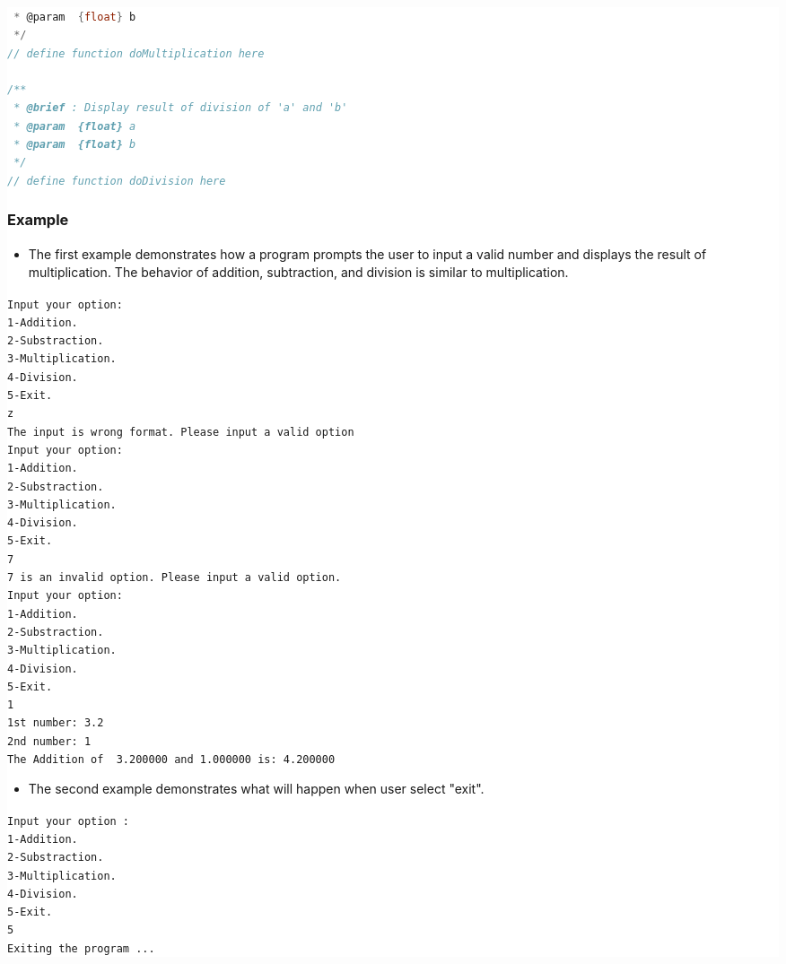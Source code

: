 ```C
 * @param  {float} b
 */
// define function doMultiplication here

/**
 * @brief : Display result of division of 'a' and 'b'
 * @param  {float} a
 * @param  {float} b
 */
// define function doDivision here

```

### Example
- The first example demonstrates how a program prompts the user to input a valid number and displays the result of multiplication. The behavior of addition, subtraction, and division is similar to multiplication.

```
Input your option:
1-Addition.
2-Substraction.
3-Multiplication.
4-Division.
5-Exit.
z
The input is wrong format. Please input a valid option
Input your option:
1-Addition.
2-Substraction.
3-Multiplication.
4-Division.
5-Exit.
7
7 is an invalid option. Please input a valid option.
Input your option:
1-Addition.
2-Substraction.
3-Multiplication.
4-Division.
5-Exit.
1
1st number: 3.2
2nd number: 1
The Addition of  3.200000 and 1.000000 is: 4.200000
```

- The second example demonstrates what will happen when user select "exit".
```
Input your option :
1-Addition.
2-Substraction.
3-Multiplication.
4-Division.
5-Exit.
5
Exiting the program ...
```
